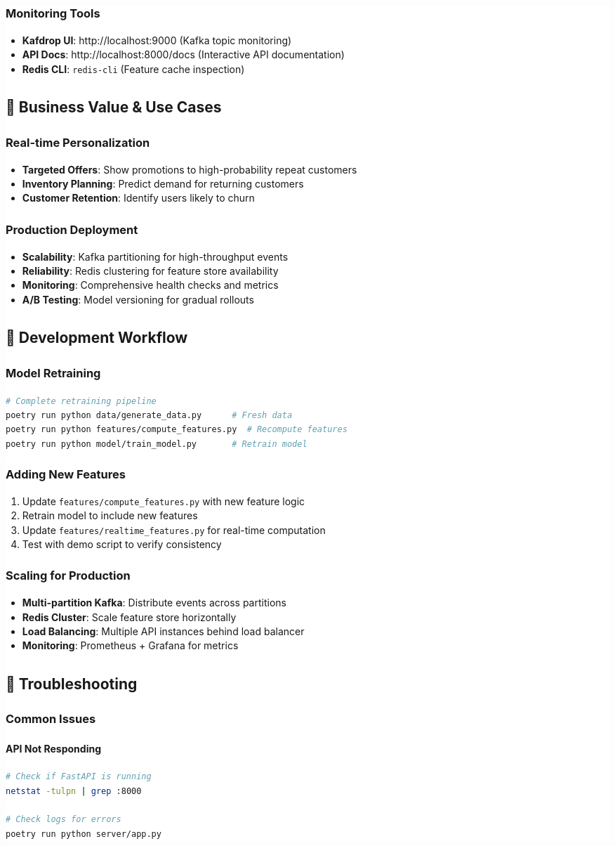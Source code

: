 ### Monitoring Tools
- **Kafdrop UI**: http://localhost:9000 (Kafka topic monitoring)
- **API Docs**: http://localhost:8000/docs (Interactive API documentation)
- **Redis CLI**: `redis-cli` (Feature cache inspection)

## 🎯 Business Value & Use Cases

### Real-time Personalization
- **Targeted Offers**: Show promotions to high-probability repeat customers
- **Inventory Planning**: Predict demand for returning customers
- **Customer Retention**: Identify users likely to churn

### Production Deployment
- **Scalability**: Kafka partitioning for high-throughput events
- **Reliability**: Redis clustering for feature store availability
- **Monitoring**: Comprehensive health checks and metrics
- **A/B Testing**: Model versioning for gradual rollouts

## 🔄 Development Workflow

### Model Retraining
```bash
# Complete retraining pipeline
poetry run python data/generate_data.py      # Fresh data
poetry run python features/compute_features.py  # Recompute features  
poetry run python model/train_model.py       # Retrain model
```

### Adding New Features
1. Update `features/compute_features.py` with new feature logic
2. Retrain model to include new features
3. Update `features/realtime_features.py` for real-time computation
4. Test with demo script to verify consistency

### Scaling for Production
- **Multi-partition Kafka**: Distribute events across partitions
- **Redis Cluster**: Scale feature store horizontally
- **Load Balancing**: Multiple API instances behind load balancer
- **Monitoring**: Prometheus + Grafana for metrics

## 🚦 Troubleshooting

### Common Issues

#### API Not Responding
```bash
# Check if FastAPI is running
netstat -tulpn | grep :8000

# Check logs for errors
poetry run python server/app.py
```
